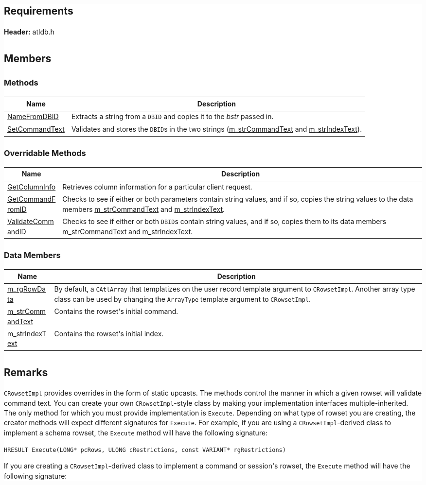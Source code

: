 ## Requirements

**Header:** atldb.h

## Members

### Methods

| Name | Description |
|-|-|
|[NameFromDBID](#namefromdbid)|Extracts a string from a `DBID` and copies it to the *bstr* passed in.|
|[SetCommandText](#setcommandtext)|Validates and stores the `DBID`s in the two strings ([m_strCommandText](../../data/oledb/crowsetimpl-m-strcommandtext.md) and [m_strIndexText](../../data/oledb/crowsetimpl-m-strindextext.md)).|

### Overridable Methods

| Name | Description |
|-|-|
|[GetColumnInfo](#getcolumninfo)|Retrieves column information for a particular client request.|
|[GetCommandFromID](#getcommandfromid)|Checks to see if either or both parameters contain string values, and if so, copies the string values to the data members [m_strCommandText](../../data/oledb/crowsetimpl-m-strcommandtext.md) and [m_strIndexText](../../data/oledb/crowsetimpl-m-strindextext.md).|
|[ValidateCommandID](#validatecommandid)|Checks to see if either or both `DBID`s contain string values, and if so, copies them to its data members [m_strCommandText](../../data/oledb/crowsetimpl-m-strcommandtext.md) and [m_strIndexText](../../data/oledb/crowsetimpl-m-strindextext.md).|

### Data Members

| Name | Description |
|-|-|
|[m_rgRowData](#rgrowdata)|By default, a `CAtlArray` that templatizes on the user record template argument to `CRowsetImpl`. Another array type class can be used by changing the `ArrayType` template argument to `CRowsetImpl`.|
|[m_strCommandText](#strcommandtext)|Contains the rowset's initial command.|
|[m_strIndexText](#strindextext)|Contains the rowset's initial index.|

## Remarks

`CRowsetImpl` provides overrides in the form of static upcasts. The methods control the manner in which a given rowset will validate command text. You can create your own `CRowsetImpl`-style class by making your implementation interfaces multiple-inherited. The only method for which you must provide implementation is `Execute`. Depending on what type of rowset you are creating, the creator methods will expect different signatures for `Execute`. For example, if you are using a `CRowsetImpl`-derived class to implement a schema rowset, the `Execute` method will have the following signature:

`HRESULT Execute(LONG* pcRows, ULONG cRestrictions, const VARIANT* rgRestrictions)`

If you are creating a `CRowsetImpl`-derived class to implement a command or session's rowset, the `Execute` method will have the following signature:
